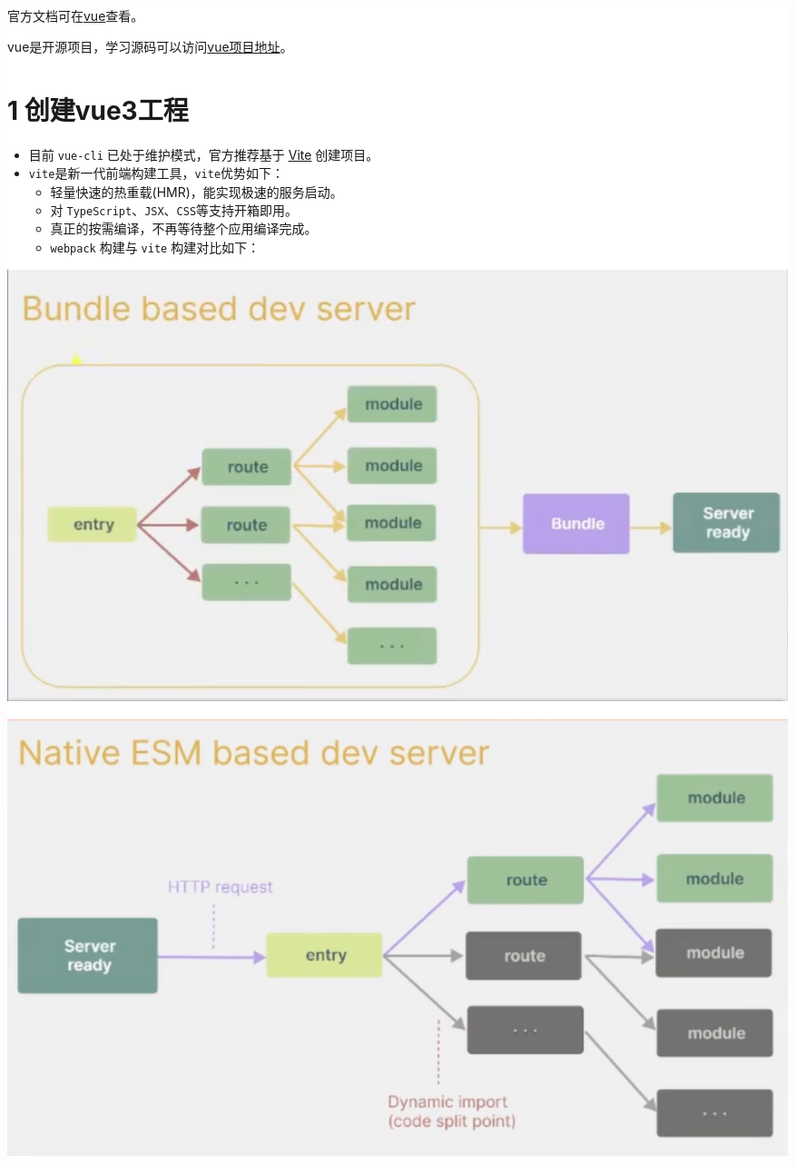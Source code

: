 官方文档可在[vue](https://cn.vuejs.org/)查看。

vue是开源项目，学习源码可以访问[vue项目地址](https://github.com/vuejs/core)。
# 1 创建vue3工程

- 目前 `vue-cli` 已处于维护模式，官方推荐基于 [Vite](https://cn.vitejs.dev/) 创建项目。
- `vite`是新一代前端构建工具，`vite`优势如下：
    - 轻量快速的热重载(HMR)，能实现极速的服务启动。
    - 对 `TypeScript`、`JSX`、`CSS`等支持开箱即用。
    - 真正的按需编译，不再等待整个应用编译完成。
    - `webpack` 构建与 `vite` 构建对比如下：

![](image/vue_time_1.png)

![](image/vue_time_2.png)